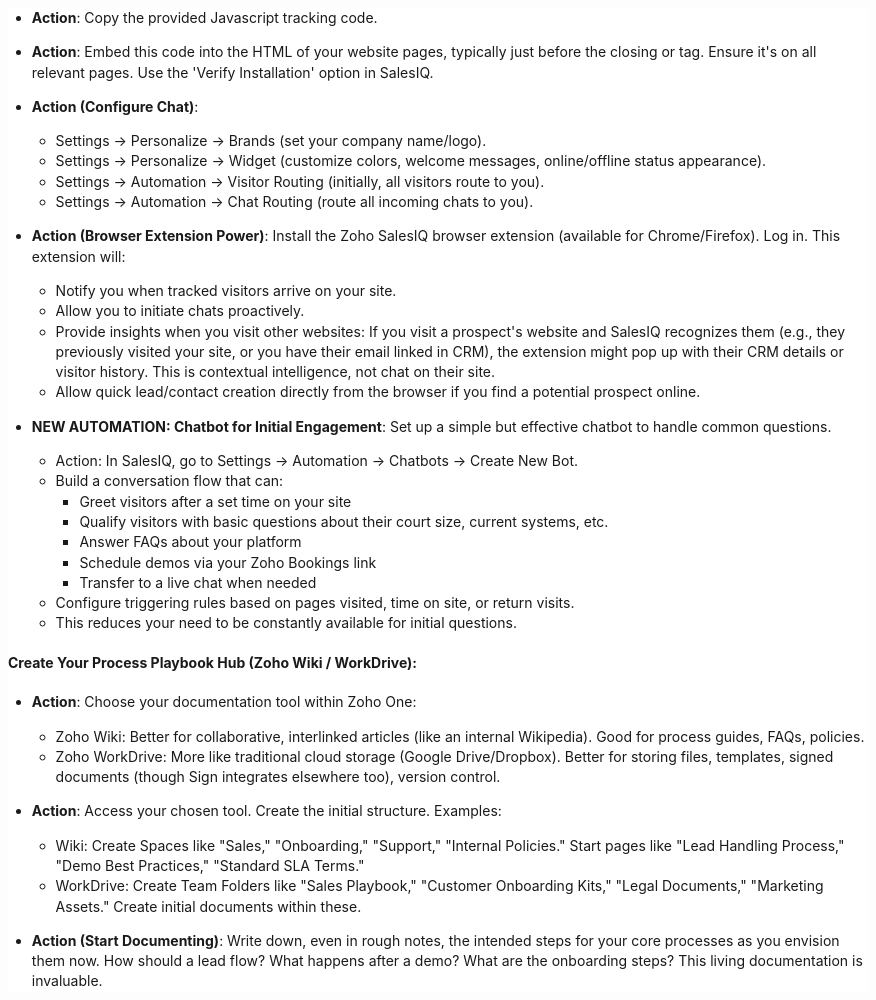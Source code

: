 - **Action**: Copy the provided Javascript tracking code.

- **Action**: Embed this code into the HTML of your website pages, typically just before the closing </head> or </body> tag. Ensure it's on all relevant pages. Use the 'Verify Installation' option in SalesIQ.

- **Action (Configure Chat)**:
  - Settings -> Personalize -> Brands (set your company name/logo).
  - Settings -> Personalize -> Widget (customize colors, welcome messages, online/offline status appearance).
  - Settings -> Automation -> Visitor Routing (initially, all visitors route to you).
  - Settings -> Automation -> Chat Routing (route all incoming chats to you).

- **Action (Browser Extension Power)**: Install the Zoho SalesIQ browser extension (available for Chrome/Firefox). Log in. This extension will:
  - Notify you when tracked visitors arrive on your site.
  - Allow you to initiate chats proactively.
  - Provide insights when you visit other websites: If you visit a prospect's website and SalesIQ recognizes them (e.g., they previously visited your site, or you have their email linked in CRM), the extension might pop up with their CRM details or visitor history. This is contextual intelligence, not chat on their site.
  - Allow quick lead/contact creation directly from the browser if you find a potential prospect online.

- **NEW AUTOMATION: Chatbot for Initial Engagement**: Set up a simple but effective chatbot to handle common questions.
  - Action: In SalesIQ, go to Settings -> Automation -> Chatbots -> Create New Bot.
  - Build a conversation flow that can:
    - Greet visitors after a set time on your site
    - Qualify visitors with basic questions about their court size, current systems, etc.
    - Answer FAQs about your platform
    - Schedule demos via your Zoho Bookings link
    - Transfer to a live chat when needed
  - Configure triggering rules based on pages visited, time on site, or return visits.
  - This reduces your need to be constantly available for initial questions.

#### Create Your Process Playbook Hub (Zoho Wiki / WorkDrive):

- **Action**: Choose your documentation tool within Zoho One:
  - Zoho Wiki: Better for collaborative, interlinked articles (like an internal Wikipedia). Good for process guides, FAQs, policies.
  - Zoho WorkDrive: More like traditional cloud storage (Google Drive/Dropbox). Better for storing files, templates, signed documents (though Sign integrates elsewhere too), version control.

- **Action**: Access your chosen tool. Create the initial structure. Examples:
  - Wiki: Create Spaces like "Sales," "Onboarding," "Support," "Internal Policies." Start pages like "Lead Handling Process," "Demo Best Practices," "Standard SLA Terms."
  - WorkDrive: Create Team Folders like "Sales Playbook," "Customer Onboarding Kits," "Legal Documents," "Marketing Assets." Create initial documents within these.

- **Action (Start Documenting)**: Write down, even in rough notes, the intended steps for your core processes as you envision them now. How should a lead flow? What happens after a demo? What are the onboarding steps? This living documentation is invaluable.
